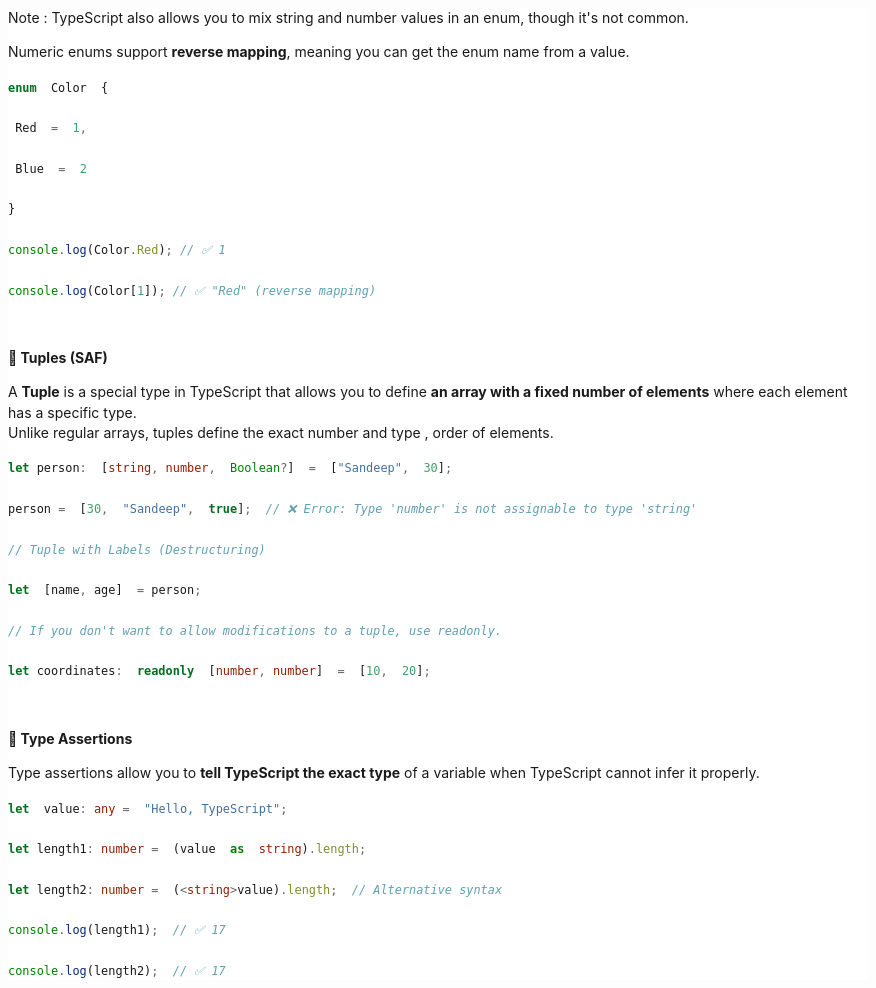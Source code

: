 Note : TypeScript also allows you to mix string and number values in an enum, though it's not common.

Numeric enums support **reverse mapping**, meaning you can get the enum name from a value.


``` typescript
enum  Color  {

 Red  =  1,

 Blue  =  2

}

console.log(Color.Red); // ✅ 1

console.log(Color[1]); // ✅ "Red" (reverse mapping)
```

<br>

**📌 Tuples (SAF)**

A **Tuple** is a special type in TypeScript that allows you to define **an array with a fixed number of elements** where each element has a specific type.\
Unlike regular arrays, tuples define the exact number and type , order of elements.

``` typescript
let person:  [string, number,  Boolean?]  =  ["Sandeep",  30];

person =  [30,  "Sandeep",  true];  // ❌ Error: Type 'number' is not assignable to type 'string'

// Tuple with Labels (Destructuring)

let  [name, age]  = person;

// If you don't want to allow modifications to a tuple, use readonly.

let coordinates:  readonly  [number, number]  =  [10,  20];
```

<br>

**📌 Type Assertions**

Type assertions allow you to **tell TypeScript the exact type** of a variable when TypeScript cannot infer it properly.

``` typescript
let  value: any =  "Hello, TypeScript";

let length1: number =  (value  as  string).length;

let length2: number =  (<string>value).length;  // Alternative syntax

console.log(length1);  // ✅ 17

console.log(length2);  // ✅ 17
```
